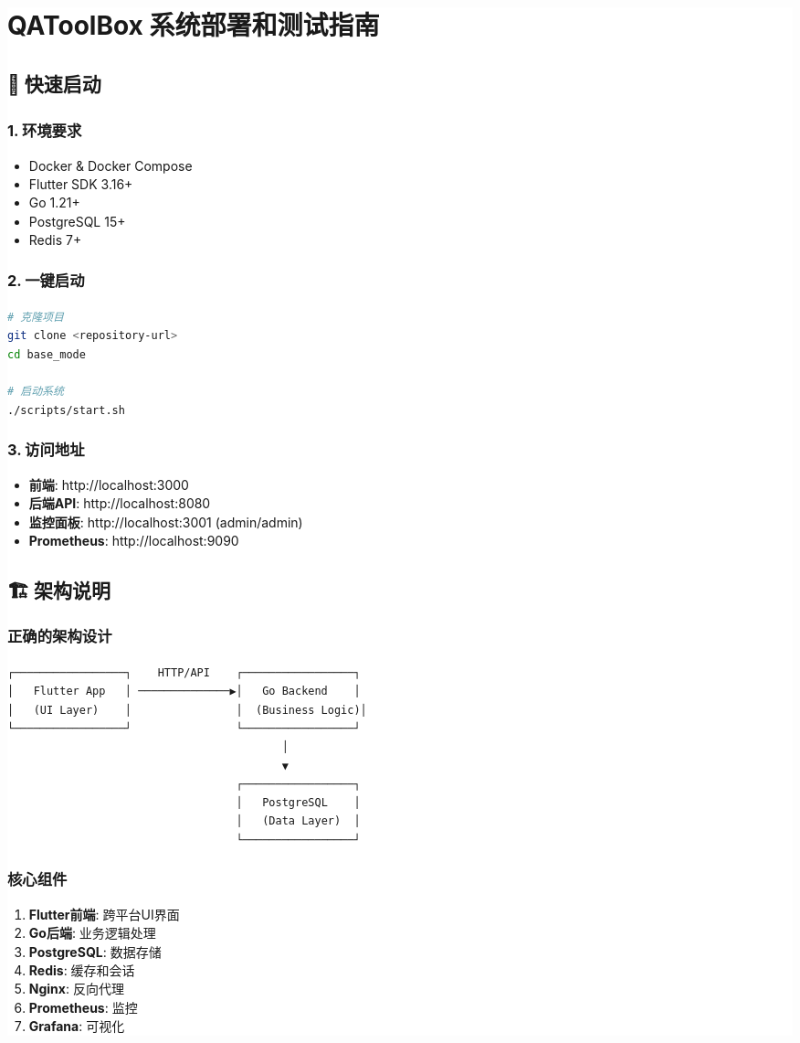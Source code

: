 # QAToolBox 系统部署和测试指南

## 🚀 快速启动

### 1. 环境要求
- Docker & Docker Compose
- Flutter SDK 3.16+
- Go 1.21+
- PostgreSQL 15+
- Redis 7+

### 2. 一键启动
```bash
# 克隆项目
git clone <repository-url>
cd base_mode

# 启动系统
./scripts/start.sh
```

### 3. 访问地址
- **前端**: http://localhost:3000
- **后端API**: http://localhost:8080
- **监控面板**: http://localhost:3001 (admin/admin)
- **Prometheus**: http://localhost:9090

## 🏗️ 架构说明

### 正确的架构设计
```
┌─────────────────┐    HTTP/API    ┌─────────────────┐
│   Flutter App   │ ──────────────▶│   Go Backend    │
│   (UI Layer)    │                │  (Business Logic)│
└─────────────────┘                └─────────────────┘
                                          │
                                          ▼
                                   ┌─────────────────┐
                                   │   PostgreSQL    │
                                   │   (Data Layer)  │
                                   └─────────────────┘
```

### 核心组件
1. **Flutter前端**: 跨平台UI界面
2. **Go后端**: 业务逻辑处理
3. **PostgreSQL**: 数据存储
4. **Redis**: 缓存和会话
5. **Nginx**: 反向代理
6. **Prometheus**: 监控
7. **Grafana**: 可视化
